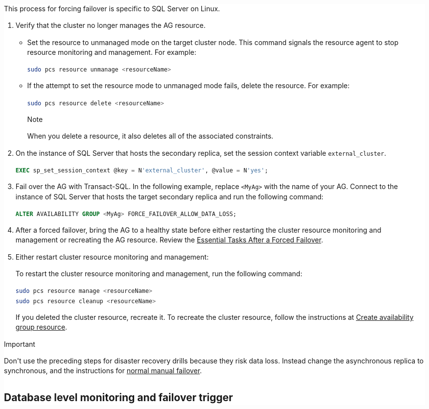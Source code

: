 This process for forcing failover is specific to SQL Server on Linux.

1. Verify that the cluster no longer manages the AG resource.

   - Set the resource to unmanaged mode on the target cluster node. This command signals the resource agent to stop resource monitoring and management. For example:

     ```bash
     sudo pcs resource unmanage <resourceName>
     ```

   - If the attempt to set the resource mode to unmanaged mode fails, delete the resource. For example:

     ```bash
     sudo pcs resource delete <resourceName>
     ```

     > [!NOTE]  
     > When you delete a resource, it also deletes all of the associated constraints.

1. On the instance of SQL Server that hosts the secondary replica, set the session context variable `external_cluster`.

   ```sql
   EXEC sp_set_session_context @key = N'external_cluster', @value = N'yes';
   ```

1. Fail over the AG with Transact-SQL. In the following example, replace `<MyAg>` with the name of your AG. Connect to the instance of SQL Server that hosts the target secondary replica and run the following command:

   ```sql
   ALTER AVAILABILITY GROUP <MyAg> FORCE_FAILOVER_ALLOW_DATA_LOSS;
   ```

1. After a forced failover, bring the AG to a healthy state before either restarting the cluster resource monitoring and management or recreating the AG resource. Review the [Essential Tasks After a Forced Failover](../database-engine/availability-groups/windows/perform-a-forced-manual-failover-of-an-availability-group-sql-server.md#FollowUp).

1. Either restart cluster resource monitoring and management:

   To restart the cluster resource monitoring and management, run the following command:

   ```bash
   sudo pcs resource manage <resourceName>
   sudo pcs resource cleanup <resourceName>
   ```

   If you deleted the cluster resource, recreate it. To recreate the cluster resource, follow the instructions at [Create availability group resource](sql-server-linux-availability-group-cluster-pacemaker.md?tabs=rhel#create-availability-group-resource).

> [!IMPORTANT]  
> Don't use the preceding steps for disaster recovery drills because they risk data loss. Instead change the asynchronous replica to synchronous, and the instructions for [normal manual failover](#manualFailover).

## Database level monitoring and failover trigger

